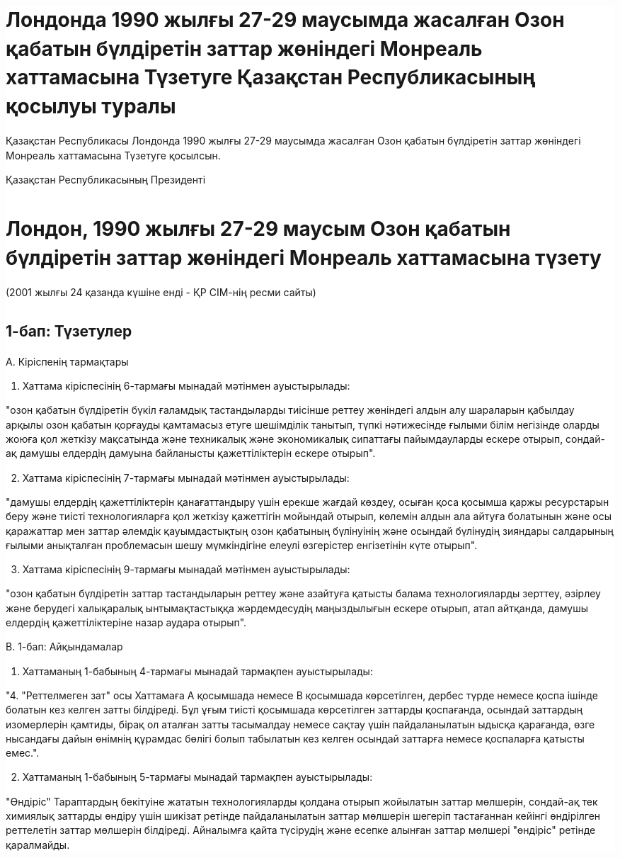 # Лондонда 1990 жылғы 27-29 маусымда жасалған Озон қабатын бүлдіретін заттар жөніндегі Монреаль хаттамасына Түзетуге Қазақстан Республикасының қосылуы туралы

Қазақстан Республикасы Лондонда 1990 жылғы 27-29 маусымда жасалған Озон қабатын бүлдіретін заттар жөніндегі Монреаль хаттамасына Түзетуге қосылсын.

Қазақстан Республикасының Президенті

# Лондон, 1990 жылғы 27-29 маусым Озон қабатын бүлдiретiн заттар жөнiндегі Монреаль хаттамасына түзету

(2001 жылғы 24 қазанда күшіне енді - ҚР СІМ-нің ресми сайты)

## 1-бап: Түзетулер

А. Кiрiспенiң тармақтары

1. Хаттама кiрiспесiнiң 6-тармағы мынадай мәтiнмен ауыстырылады:

"озон қабатын бүлдiретiн бүкiл ғаламдық тастандыларды тиiсiнше реттеу жөнiндегi алдын алу шараларын қабылдау арқылы озон қабатын қорғауды қамтамасыз етуге шешiмдiлiк танытып, түпкi нәтижесiнде ғылыми бiлiм негiзiнде оларды жоюға қол жеткiзу мақсатында және техникалық және экономикалық сипаттағы пайымдауларды ескере отырып, сондай-ақ дамушы елдердiң дамуына байланысты қажеттiлiктерiн ескере отырып".

2. Хаттама кiрiспесiнiң 7-тармағы мынадай мәтiнмен ауыстырылады:

"дамушы елдердiң қажеттілiктерiн қанағаттандыру үшiн ерекше жағдай көздеу, осыған қоса қосымша қаржы ресурстарын беру және тиiстi технологияларға қол жеткiзу қажеттiгiн мойындай отырып, көлемiн алдын ала айтуға болатынын және осы қаражаттар мен заттар әлемдiк қауымдастықтың озон қабатының бүлiнуiнiң және осындай бүлiнудiң зияндары салдарының ғылыми анықталған проблемасын шешу мүмкiндiгiне елеулi өзгерiстер енгiзетiнiн күте отырып".

3. Хаттама кірiспесiнiң 9-тармағы мынадай мәтiнмен ауыстырылады:

"озон қабатын бүлдiретiн заттар тастандыларын реттеу және азайтуға қатысты балама технологияларды зерттеу, әзірлеу және берудегi халықаралық ынтымақтастыққа жәрдемдесудiң маңыздылығын ескере отырып, атап айтқанда, дамушы елдердiң қажеттiлiктерiне назар аудара отырып".

В. 1-бап: Айқындамалар

1. Хаттаманың 1-бабының 4-тармағы мынадай тармақпен ауыстырылады:

"4. "Реттелмеген зат" осы Хаттамаға А қосымшада немесе В қосымшада көрсетiлген, дербес түрде немесе қоспа iшiнде болатын кез келген затты бiлдiредi. Бұл ұғым тиiстi қосымшада көрсетiлген заттарды қоспағанда, осындай заттардың изомерлерiн қамтиды, бiрақ ол аталған затты тасымалдау немесе сақтау үшiн пайдаланылатын ыдысқа қарағанда, өзге нысандағы дайын өнімнің құрамдас бөлігі болып табылатын кез келген осындай заттарға немесе қоспаларға қатысты емес.".

2. Хаттаманың 1-бабының 5-тармағы мынадай тармақпен ауыстырылады:

"Өндіріс" Тараптардың бекітуіне жататын технологияларды қолдана отырып жойылатын заттар мөлшерін, сондай-ақ тек химиялық заттарды өндіру үшін шикізат ретінде пайдаланылатын заттар мөлшерін шегеріп тастағаннан кейінгі өндірілген реттелетін заттар мөлшерін білдіреді. Айналымға қайта түсірудің және есепке алынған заттар мөлшері "өндіріс" ретінде қаралмайды.
